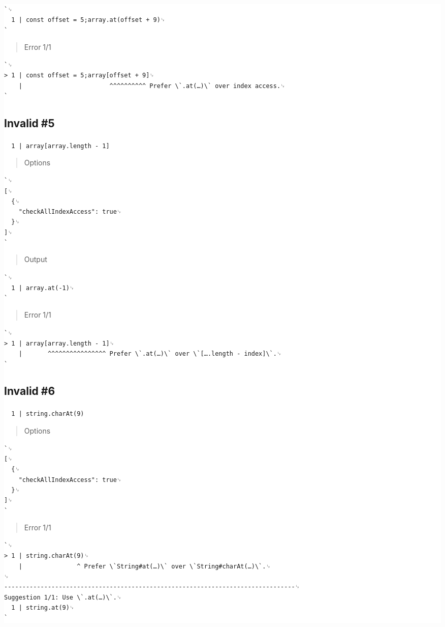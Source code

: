     `␊
      1 | const offset = 5;array.at(offset + 9)␊
    `

> Error 1/1

    `␊
    > 1 | const offset = 5;array[offset + 9]␊
        |                        ^^^^^^^^^^ Prefer \`.at(…)\` over index access.␊
    `

## Invalid #5
      1 | array[array.length - 1]

> Options

    `␊
    [␊
      {␊
        "checkAllIndexAccess": true␊
      }␊
    ]␊
    `

> Output

    `␊
      1 | array.at(-1)␊
    `

> Error 1/1

    `␊
    > 1 | array[array.length - 1]␊
        |       ^^^^^^^^^^^^^^^^ Prefer \`.at(…)\` over \`[….length - index]\`.␊
    `

## Invalid #6
      1 | string.charAt(9)

> Options

    `␊
    [␊
      {␊
        "checkAllIndexAccess": true␊
      }␊
    ]␊
    `

> Error 1/1

    `␊
    > 1 | string.charAt(9)␊
        |               ^ Prefer \`String#at(…)\` over \`String#charAt(…)\`.␊
    ␊
    --------------------------------------------------------------------------------␊
    Suggestion 1/1: Use \`.at(…)\`.␊
      1 | string.at(9)␊
    `
